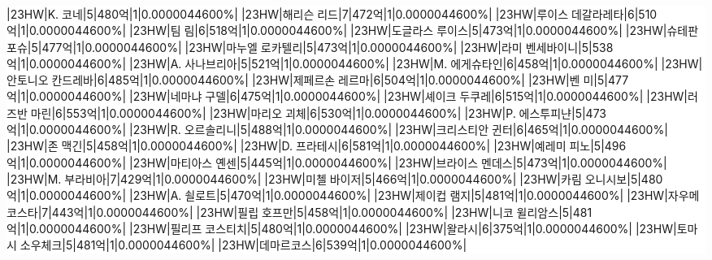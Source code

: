 |23HW|K. 코네|5|480억|1|0.0000044600%|
|23HW|해리슨 리드|7|472억|1|0.0000044600%|
|23HW|루이스 데갈라레타|6|510억|1|0.0000044600%|
|23HW|팀 림|6|518억|1|0.0000044600%|
|23HW|도글라스 루이스|5|473억|1|0.0000044600%|
|23HW|슈테판 포슈|5|477억|1|0.0000044600%|
|23HW|마누엘 로카텔리|5|473억|1|0.0000044600%|
|23HW|라미 벤세바이니|5|538억|1|0.0000044600%|
|23HW|A. 사나브리아|5|521억|1|0.0000044600%|
|23HW|M. 에게슈타인|6|458억|1|0.0000044600%|
|23HW|안토니오 칸드레바|6|485억|1|0.0000044600%|
|23HW|제페르손 레르마|6|504억|1|0.0000044600%|
|23HW|벤 미|5|477억|1|0.0000044600%|
|23HW|네마냐 구델|6|475억|1|0.0000044600%|
|23HW|셰이크 두쿠레|6|515억|1|0.0000044600%|
|23HW|러즈반 마린|6|553억|1|0.0000044600%|
|23HW|마리오 괴체|6|530억|1|0.0000044600%|
|23HW|P. 에스투피냔|5|473억|1|0.0000044600%|
|23HW|R. 오르솔리니|5|488억|1|0.0000044600%|
|23HW|크리스티안 귄터|6|465억|1|0.0000044600%|
|23HW|존 맥긴|5|458억|1|0.0000044600%|
|23HW|D. 프라테시|6|581억|1|0.0000044600%|
|23HW|예레미 피노|5|496억|1|0.0000044600%|
|23HW|마티아스 옌센|5|445억|1|0.0000044600%|
|23HW|브라이스 멘데스|5|473억|1|0.0000044600%|
|23HW|M. 부라비아|7|429억|1|0.0000044600%|
|23HW|미첼 바이저|5|466억|1|0.0000044600%|
|23HW|카림 오니시보|5|480억|1|0.0000044600%|
|23HW|A. 쇨로트|5|470억|1|0.0000044600%|
|23HW|제이컵 램지|5|481억|1|0.0000044600%|
|23HW|자우메 코스타|7|443억|1|0.0000044600%|
|23HW|필립 호프만|5|458억|1|0.0000044600%|
|23HW|니코 윌리암스|5|481억|1|0.0000044600%|
|23HW|필리프 코스티치|5|480억|1|0.0000044600%|
|23HW|왈라시|6|375억|1|0.0000044600%|
|23HW|토마시 소우체크|5|481억|1|0.0000044600%|
|23HW|데마르코스|6|539억|1|0.0000044600%|